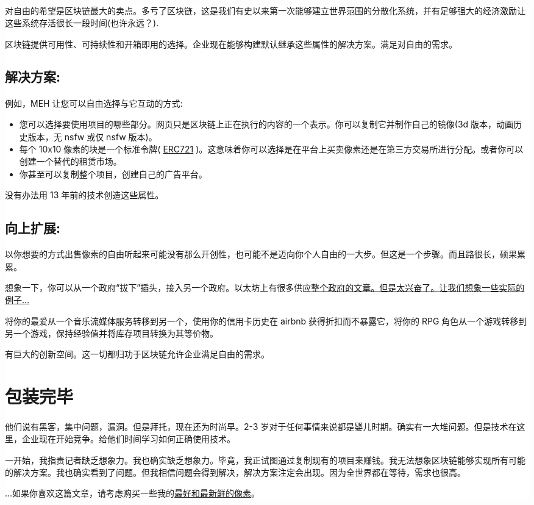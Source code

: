 对自由的希望是区块链最大的卖点。多亏了区块链，这是我们有史以来第一次能够建立世界范围的分散化系统，并有足够强大的经济激励让这些系统存活很长一段时间(也许永远？).

区块链提供可用性、可持续性和开箱即用的选择。企业现在能够构建默认继承这些属性的解决方案。满足对自由的需求。

## **解决方案:**

例如，MEH 让您可以自由选择与它互动的方式:

*   您可以选择要使用项目的哪些部分。网页只是区块链上正在执行的内容的一个表示。你可以复制它并制作自己的镜像(3d 版本，动画历史版本，无 nsfw 或仅 nsfw 版本)。
*   每个 10x10 像素的块是一个标准令牌( [ERC721](https://en.wikipedia.org/wiki/Non-fungible_token) )。这意味着你可以选择是在平台上买卖像素还是在第三方交易所进行分配。或者你可以创建一个替代的租赁市场。
*   你甚至可以复制整个项目，创建自己的广告平台。

没有办法用 13 年前的技术创造这些属性。

## **向上扩展:**

以你想要的方式出售像素的自由听起来可能没有那么开创性，也可能不是迈向你个人自由的一大步。但这是一个步骤。而且路很长，硕果累累。

想象一下，你可以从一个政府“拔下”插头，接入另一个政府。以太坊上有很多供应[整个政府的文章。但是太兴奋了。让我们想象一些实际的例子…](https://media.consensys.net/introduction-to-ethereum-the-internets-government-35bdd25f572a)

将你的最爱从一个音乐流媒体服务转移到另一个，使用你的信用卡历史在 airbnb 获得折扣而不暴露它，将你的 RPG 角色从一个游戏转移到另一个游戏，保持经验值并将库存项目转换为其等价物。

有巨大的创新空间。这一切都归功于区块链允许企业满足自由的需求。

# **包装完毕**

他们说有黑客，集中问题，漏洞。但是拜托，现在还为时尚早。2-3 岁对于任何事情来说都是婴儿时期。确实有一大堆问题。但是技术在这里，企业现在开始竞争。给他们时间学习如何正确使用技术。

一开始，我指责记者缺乏想象力。我也确实缺乏想象力。毕竟，我正试图通过复制现有的项目来赚钱。我无法想象区块链能够实现所有可能的解决方案。我也确实看到了问题。但我相信问题会得到解决，解决方案注定会出现。因为全世界都在等待，需求也很高。

…如果你喜欢这篇文章，请考虑购买一些我的[最好和最新鲜的像素](https://themillionetherhomepage.com/)。